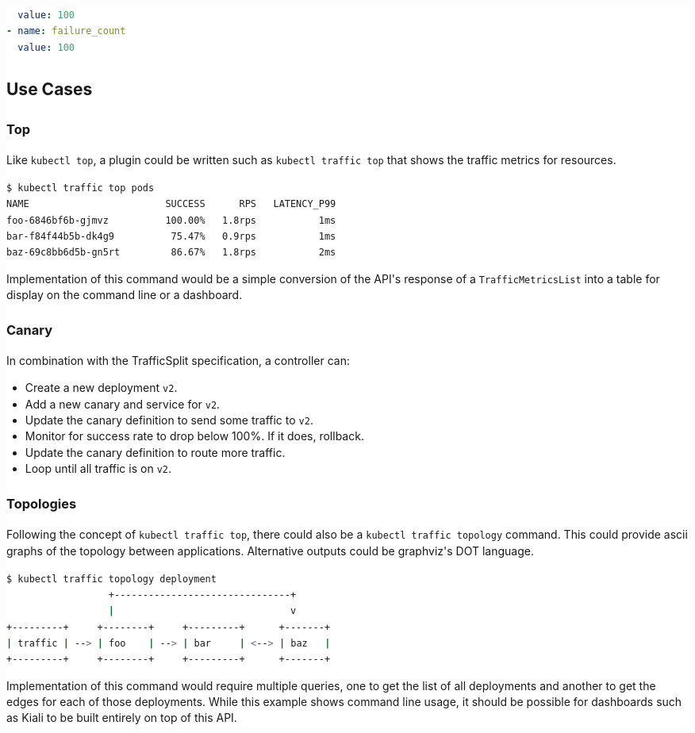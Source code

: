 ```yaml
  value: 100
- name: failure_count
  value: 100
```

## Use Cases

### Top

Like `kubectl top`, a plugin could be written such as `kubectl traffic top` that
shows the traffic metrics for resources.

```bash
$ kubectl traffic top pods
NAME                        SUCCESS      RPS   LATENCY_P99
foo-6846bf6b-gjmvz          100.00%   1.8rps           1ms
bar-f84f44b5b-dk4g9          75.47%   0.9rps           1ms
baz-69c8bb6d5b-gn5rt         86.67%   1.8rps           2ms
```

Implementation of this command would be a simple conversion of the API's
response of a `TrafficMetricsList` into a table for display on the command line
or a dashboard.

### Canary

In combination with the TrafficSplit specification, a controller can:

* Create a new deployment `v2`.
* Add a new canary and service for `v2`.
* Update the canary definition to send some traffic to `v2`.
* Monitor for success rate to drop below 100%. If it does, rollback.
* Update the canary definition to route more traffic.
* Loop until all traffic is on `v2`.

### Topologies

Following the concept of `kubectl traffic top`, there could also be a
`kubectl traffic topology` command. This could provide ascii graphs of the
topology between applications. Alternative outputs could be graphviz's DOT
language.

```bash
$ kubectl traffic topology deployment
                  +-------------------------------+
                  |                               v
+---------+     +--------+     +---------+      +-------+
| traffic | --> | foo    | --> | bar     | <--> | baz   |
+---------+     +--------+     +---------+      +-------+
```

Implementation of this command would require multiple queries, one to get the
list of all deployments and another to get the edges for each of those
deployments. While this example shows command line usage, it should be
possible for dashboards such as Kiali to be built entirely on top of this API.
